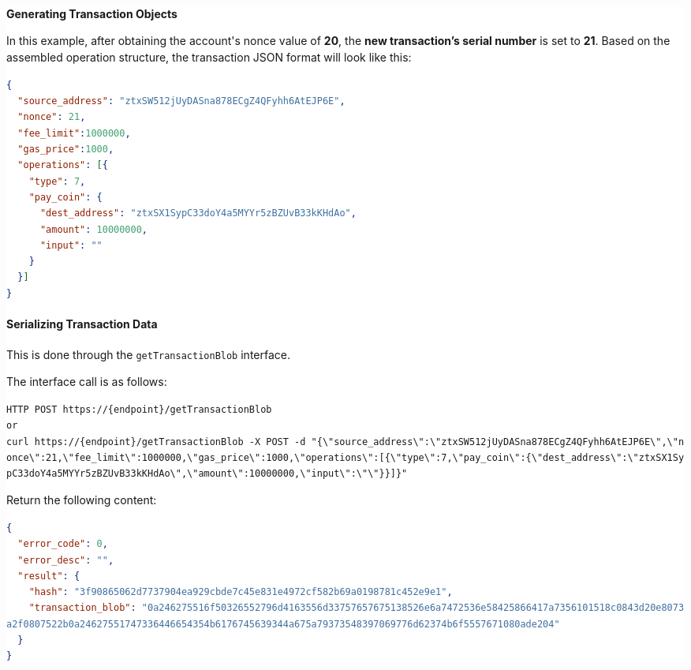 **Generating Transaction Objects**

In this example, after obtaining the account's nonce value of **20**, the **new transaction’s serial number** is set to **21**. Based on the assembled operation structure, the transaction JSON format will look like this:

```json
{
  "source_address": "ztxSW512jUyDASna878ECgZ4QFyhh6AtEJP6E",
  "nonce": 21,
  "fee_limit":1000000,
  "gas_price":1000,
  "operations": [{
    "type": 7,
    "pay_coin": {
      "dest_address": "ztxSX1SypC33doY4a5MYYr5zBZUvB33kKHdAo",
      "amount": 10000000,
      "input": ""
    }
  }]
}
```

#### Serializing Transaction Data

This is done through the `getTransactionBlob` interface.

The interface call is as follows:

```http
HTTP POST https://{endpoint}/getTransactionBlob
or
curl https://{endpoint}/getTransactionBlob -X POST -d "{\"source_address\":\"ztxSW512jUyDASna878ECgZ4QFyhh6AtEJP6E\",\"nonce\":21,\"fee_limit\":1000000,\"gas_price\":1000,\"operations\":[{\"type\":7,\"pay_coin\":{\"dest_address\":\"ztxSX1SypC33doY4a5MYYr5zBZUvB33kKHdAo\",\"amount\":10000000,\"input\":\"\"}}]}"
```

Return the following content:

```json
{
  "error_code": 0,
  "error_desc": "",
  "result": {
    "hash": "3f90865062d7737904ea929cbde7c45e831e4972cf582b69a0198781c452e9e1",
    "transaction_blob": "0a246275516f50326552796d4163556d33757657675138526e6a7472536e58425866417a7356101518c0843d20e8073a2f0807522b0a24627551747336446654354b6176745639344a675a79373548397069776d62374b6f5557671080ade204"
  }
}
```

#### &#x20;<a href="#signing-signatures" id="signing-signatures"></a>
